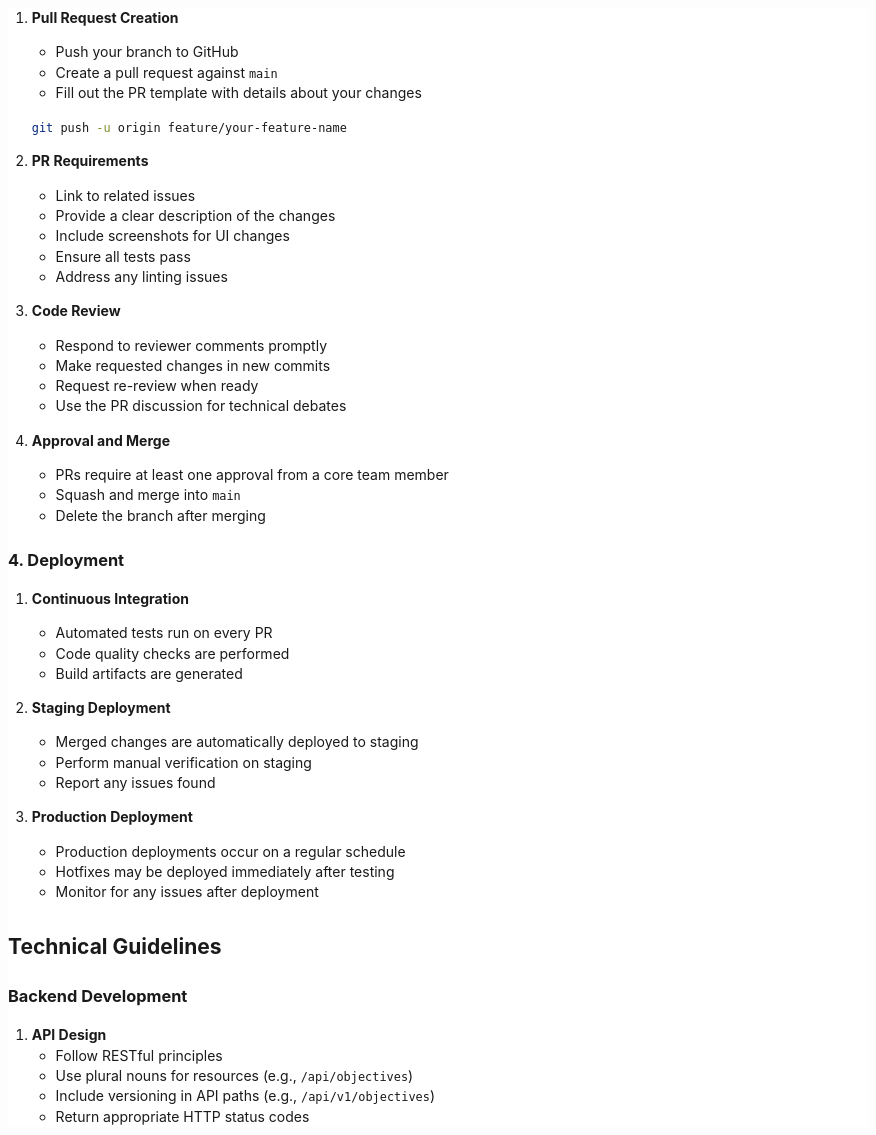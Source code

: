 1. **Pull Request Creation**
   - Push your branch to GitHub
   - Create a pull request against `main`
   - Fill out the PR template with details about your changes

   ```bash
   git push -u origin feature/your-feature-name
   ```

2. **PR Requirements**
   - Link to related issues
   - Provide a clear description of the changes
   - Include screenshots for UI changes
   - Ensure all tests pass
   - Address any linting issues

3. **Code Review**
   - Respond to reviewer comments promptly
   - Make requested changes in new commits
   - Request re-review when ready
   - Use the PR discussion for technical debates

4. **Approval and Merge**
   - PRs require at least one approval from a core team member
   - Squash and merge into `main`
   - Delete the branch after merging

### 4. Deployment

1. **Continuous Integration**
   - Automated tests run on every PR
   - Code quality checks are performed
   - Build artifacts are generated

2. **Staging Deployment**
   - Merged changes are automatically deployed to staging
   - Perform manual verification on staging
   - Report any issues found

3. **Production Deployment**
   - Production deployments occur on a regular schedule
   - Hotfixes may be deployed immediately after testing
   - Monitor for any issues after deployment

## Technical Guidelines

### Backend Development

1. **API Design**
   - Follow RESTful principles
   - Use plural nouns for resources (e.g., `/api/objectives`)
   - Include versioning in API paths (e.g., `/api/v1/objectives`)
   - Return appropriate HTTP status codes
